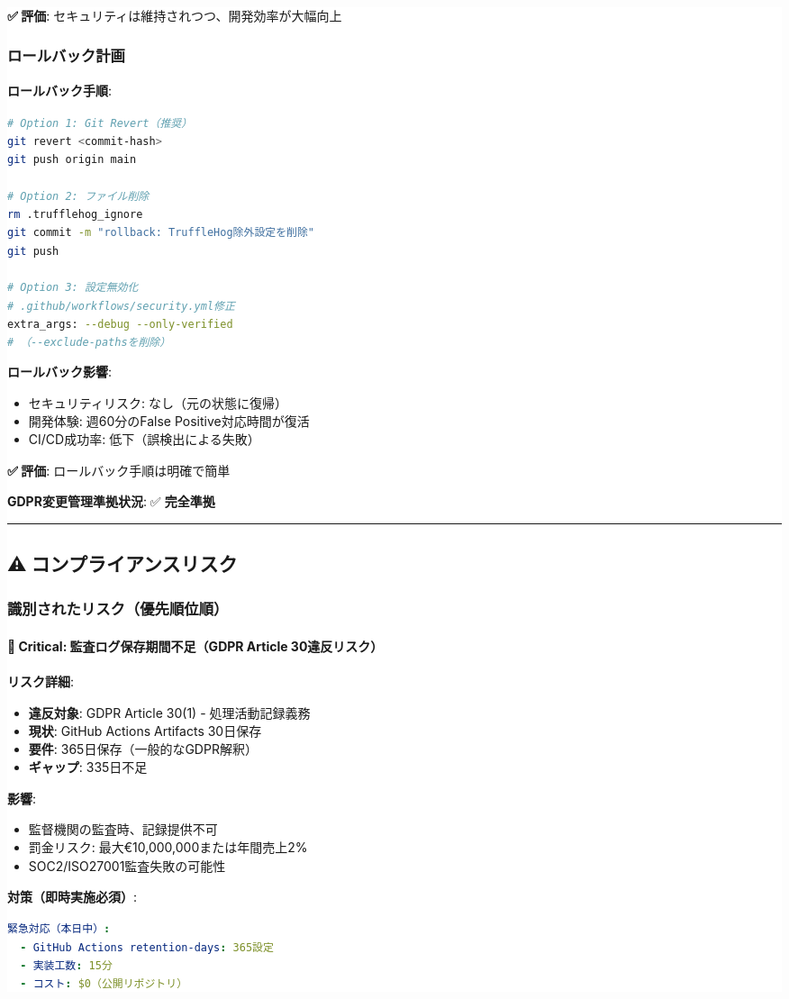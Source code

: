 **✅ 評価**: セキュリティは維持されつつ、開発効率が大幅向上

### ロールバック計画

**ロールバック手順**:

```bash
# Option 1: Git Revert（推奨）
git revert <commit-hash>
git push origin main

# Option 2: ファイル削除
rm .trufflehog_ignore
git commit -m "rollback: TruffleHog除外設定を削除"
git push

# Option 3: 設定無効化
# .github/workflows/security.yml修正
extra_args: --debug --only-verified
# （--exclude-pathsを削除）
```

**ロールバック影響**:

- セキュリティリスク: なし（元の状態に復帰）
- 開発体験: 週60分のFalse Positive対応時間が復活
- CI/CD成功率: 低下（誤検出による失敗）

**✅ 評価**: ロールバック手順は明確で簡単

**GDPR変更管理準拠状況**: ✅ **完全準拠**

---

## ⚠️ コンプライアンスリスク

### 識別されたリスク（優先順位順）

#### 🔴 Critical: 監査ログ保存期間不足（GDPR Article 30違反リスク）

**リスク詳細**:

- **違反対象**: GDPR Article 30(1) - 処理活動記録義務
- **現状**: GitHub Actions Artifacts 30日保存
- **要件**: 365日保存（一般的なGDPR解釈）
- **ギャップ**: 335日不足

**影響**:

- 監督機関の監査時、記録提供不可
- 罰金リスク: 最大€10,000,000または年間売上2%
- SOC2/ISO27001監査失敗の可能性

**対策（即時実施必須）**:

```yaml
緊急対応（本日中）:
  - GitHub Actions retention-days: 365設定
  - 実装工数: 15分
  - コスト: $0（公開リポジトリ）
```

